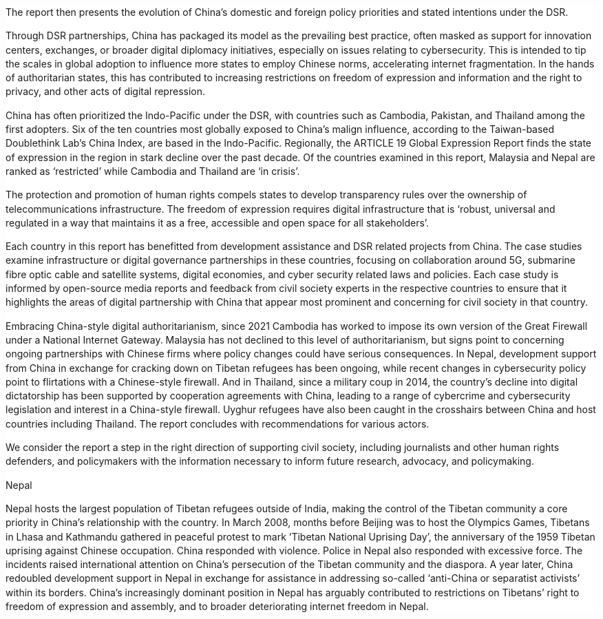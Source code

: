 The report then presents the evolution of China’s domestic and foreign policy priorities and stated intentions under the DSR. 

Through DSR partnerships, China has packaged its model as the prevailing best practice, often masked as support for innovation centers, exchanges, or broader digital diplomacy initiatives, especially on issues relating to cybersecurity. This is intended to tip the scales in global adoption to influence more states to employ Chinese norms, accelerating internet fragmentation. In the hands of authoritarian states, this has contributed to increasing restrictions on freedom of expression and information and the right to privacy, and other acts of digital repression.

China has often prioritized the Indo-Pacific under the DSR, with countries such as Cambodia, Pakistan, and Thailand among the first adopters. Six of the ten countries most globally exposed to China’s malign influence, according to the Taiwan-based Doublethink Lab’s China Index, are based in the Indo-Pacific. Regionally, the ARTICLE 19 Global Expression Report finds the state of expression in the region in stark decline over the past decade. Of the countries examined in this report, Malaysia and Nepal are ranked as ‘restricted’ while Cambodia and Thailand are ‘in crisis’.

The protection and promotion of human rights compels states to develop transparency rules over the ownership of telecommunications infrastructure. The freedom of expression requires digital infrastructure that is ‘robust, universal and regulated in a way that maintains it as a free, accessible and open space for all stakeholders’.

Each country in this report has benefitted from development assistance and DSR related projects from China. The case studies examine infrastructure or digital governance partnerships in these countries, focusing on collaboration around 5G, submarine fibre optic cable and satellite systems, digital economies, and cyber security related laws and policies. Each case study is informed by open-source media reports and feedback from civil society experts in the respective countries to ensure that it highlights the areas of digital partnership with China that appear most prominent and concerning for civil society in that country.

Embracing China-style digital authoritarianism, since 2021 Cambodia has worked to impose its own version of the Great Firewall under a National Internet Gateway. Malaysia has not declined to this level of authoritarianism, but signs point to concerning ongoing partnerships with Chinese firms where policy changes could have serious consequences. In Nepal, development support from China in exchange for cracking down on Tibetan refugees has been ongoing, while recent changes in cybersecurity policy point to flirtations with a Chinese-style firewall. And in Thailand, since a military coup in 2014, the country’s decline into digital dictatorship has been supported by cooperation agreements with China, leading to a range of cybercrime and cybersecurity legislation and interest in a China-style firewall. Uyghur refugees have also been caught in the crosshairs between China and host countries including Thailand. The report concludes with recommendations for various actors.

We consider the report a step in the right direction of supporting civil society, including journalists and other human rights defenders, and policymakers with the information necessary to inform future research, advocacy, and policymaking.

Nepal 

Nepal hosts the largest population of Tibetan refugees outside of India, making the control of the Tibetan community a core priority in China’s relationship with the country. In March 2008, months before Beijing was to host the Olympics Games, Tibetans in Lhasa and Kathmandu gathered in peaceful protest to mark ‘Tibetan National Uprising Day’, the anniversary of the 1959 Tibetan uprising against Chinese occupation. China responded with violence. Police in Nepal also responded with excessive force. The incidents raised international attention on China’s persecution of the Tibetan community and the diaspora. A year later, China redoubled development support in Nepal in exchange for assistance in addressing so-called ‘anti-China or separatist activists’ within its borders. China’s increasingly dominant position in Nepal has arguably contributed to restrictions on Tibetans’ right to freedom of expression and assembly, and to broader deteriorating internet freedom in Nepal.
